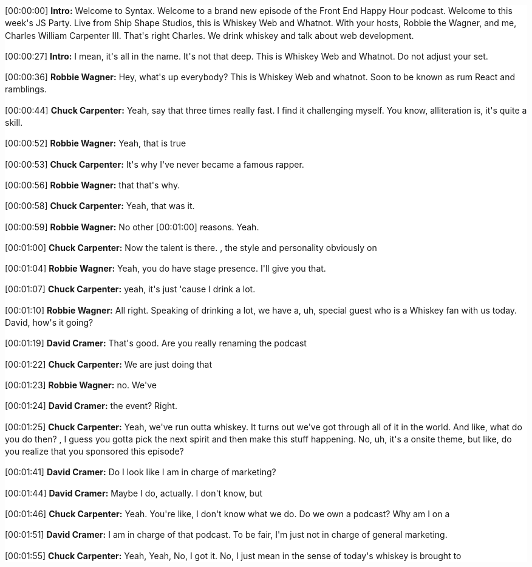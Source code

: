 [00:00:00] **Intro:** Welcome to Syntax. Welcome to a brand new episode of the
Front End Happy Hour podcast. Welcome to this week's JS Party. Live from Ship
Shape Studios, this is Whiskey Web and Whatnot. With your hosts, Robbie the
Wagner, and me, Charles William Carpenter III. That's right Charles. We drink
whiskey and talk about web development.

[00:00:27] **Intro:** I mean, it's all in the name. It's not that deep. This is
Whiskey Web and Whatnot. Do not adjust your set.

[00:00:36] **Robbie Wagner:** Hey, what's up everybody? This is Whiskey Web and
whatnot. Soon to be known as rum React and ramblings.

[00:00:44] **Chuck Carpenter:** Yeah, say that three times really fast. I find
it challenging myself. You know, alliteration is, it's quite a skill.

[00:00:52] **Robbie Wagner:** Yeah, that is true

[00:00:53] **Chuck Carpenter:** It's why I've never became a famous rapper.

[00:00:56] **Robbie Wagner:** that that's why.

[00:00:58] **Chuck Carpenter:** Yeah, that was it.

[00:00:59] **Robbie Wagner:** No other [00:01:00] reasons. Yeah.

[00:01:00] **Chuck Carpenter:** Now the talent is there. , the style and
personality obviously on

[00:01:04] **Robbie Wagner:** Yeah, you do have stage presence. I'll give you
that.

[00:01:07] **Chuck Carpenter:** yeah, it's just 'cause I drink a lot.

[00:01:10] **Robbie Wagner:** All right. Speaking of drinking a lot, we have a,
uh, special guest who is a Whiskey fan with us today. David, how's it going?

[00:01:19] **David Cramer:** That's good. Are you really renaming the podcast

[00:01:22] **Chuck Carpenter:** We are just doing that

[00:01:23] **Robbie Wagner:** no. We've

[00:01:24] **David Cramer:** the event? Right.

[00:01:25] **Chuck Carpenter:** Yeah, we've run outta whiskey. It turns out
we've got through all of it in the world. And like, what do you do then? , I
guess you gotta pick the next spirit and then make this stuff happening. No, uh,
it's a onsite theme, but like, do you realize that you sponsored this episode?

[00:01:41] **David Cramer:** Do I look like I am in charge of marketing?

[00:01:44] **David Cramer:** Maybe I do, actually. I don't know, but

[00:01:46] **Chuck Carpenter:** Yeah. You're like, I don't know what we do. Do
we own a podcast? Why am I on a

[00:01:51] **David Cramer:** I am in charge of that podcast. To be fair, I'm
just not in charge of general marketing.

[00:01:55] **Chuck Carpenter:** Yeah, Yeah, No, I got it. No, I just mean in the
sense of today's whiskey is brought to
